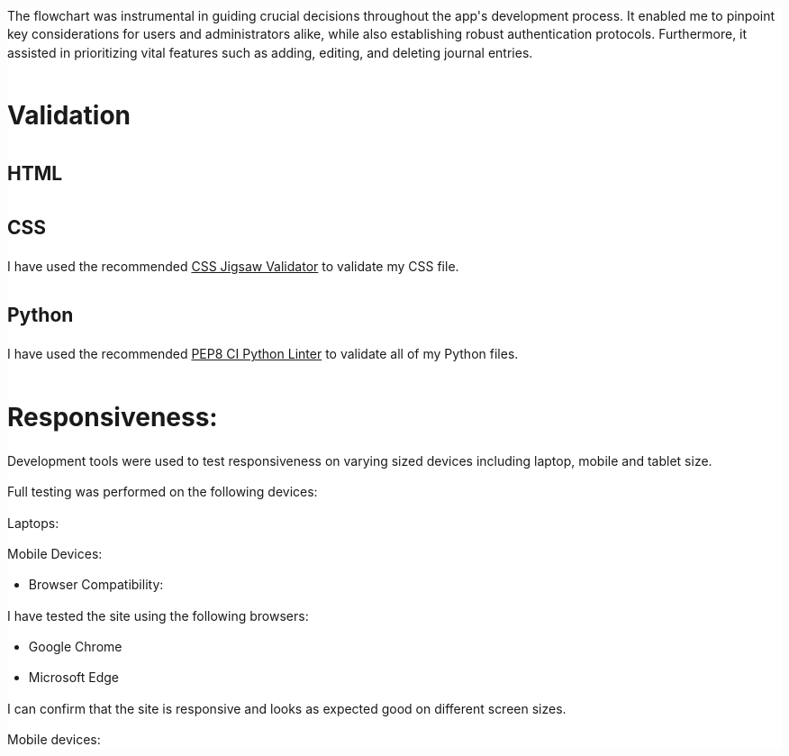 The flowchart was instrumental in guiding crucial decisions throughout the app's development process. It enabled me to pinpoint key considerations for users and administrators alike, while also establishing robust authentication protocols. Furthermore, it assisted in prioritizing vital features such as adding, editing, and deleting journal entries.

# Validation
## HTML



 ## CSS

 I have used the recommended [CSS Jigsaw Validator](https://jigsaw.w3.org/css-validator) to validate my CSS file.
 


## Python

I have used the recommended [PEP8 CI Python Linter](https://pep8ci.herokuapp.com) to validate all of my Python files.



# Responsiveness:
Development tools were used to test responsiveness on varying sized devices including laptop, mobile and tablet size.

Full testing was performed on the following devices:

Laptops:



 Mobile Devices:


 * Browser Compatibility:
 
 I have tested the site using the following browsers:

* Google Chrome




* Microsoft Edge




I can confirm that the site is responsive and looks as expected good on different screen sizes.


Mobile devices:





